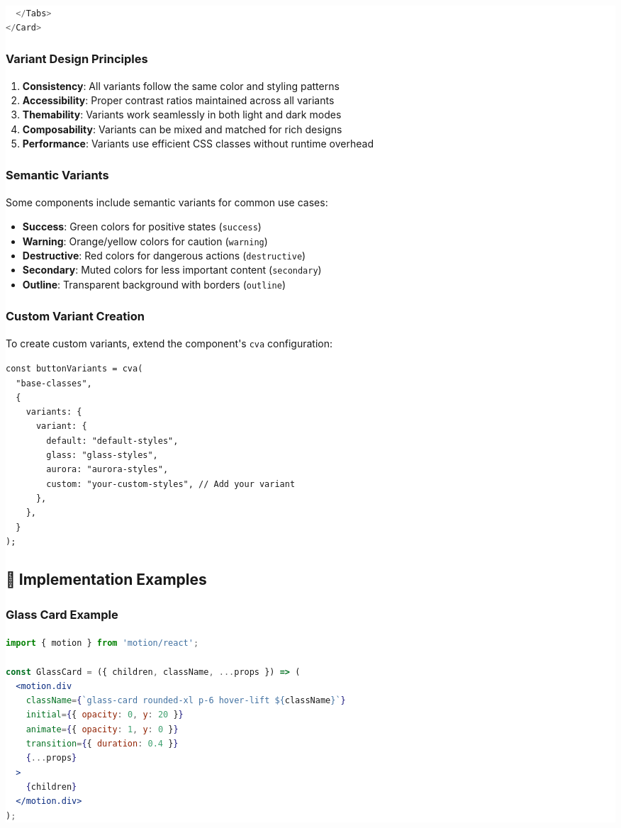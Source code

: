 ```jsx
  </Tabs>
</Card>
```

### Variant Design Principles

1. **Consistency**: All variants follow the same color and styling patterns
2. **Accessibility**: Proper contrast ratios maintained across all variants
3. **Themability**: Variants work seamlessly in both light and dark modes
4. **Composability**: Variants can be mixed and matched for rich designs
5. **Performance**: Variants use efficient CSS classes without runtime overhead

### Semantic Variants

Some components include semantic variants for common use cases:

- **Success**: Green colors for positive states (`success`)
- **Warning**: Orange/yellow colors for caution (`warning`)  
- **Destructive**: Red colors for dangerous actions (`destructive`)
- **Secondary**: Muted colors for less important content (`secondary`)
- **Outline**: Transparent background with borders (`outline`)

### Custom Variant Creation

To create custom variants, extend the component's `cva` configuration:

```tsx
const buttonVariants = cva(
  "base-classes",
  {
    variants: {
      variant: {
        default: "default-styles",
        glass: "glass-styles",
        aurora: "aurora-styles",
        custom: "your-custom-styles", // Add your variant
      },
    },
  }
);
```

## 🔧 Implementation Examples

### Glass Card Example
```jsx
import { motion } from 'motion/react';

const GlassCard = ({ children, className, ...props }) => (
  <motion.div
    className={`glass-card rounded-xl p-6 hover-lift ${className}`}
    initial={{ opacity: 0, y: 20 }}
    animate={{ opacity: 1, y: 0 }}
    transition={{ duration: 0.4 }}
    {...props}
  >
    {children}
  </motion.div>
);
```
